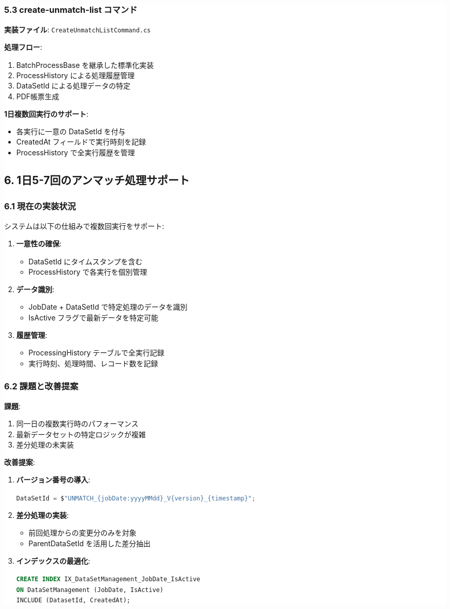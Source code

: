 ### 5.3 create-unmatch-list コマンド
**実装ファイル**: `CreateUnmatchListCommand.cs`

**処理フロー**:
1. BatchProcessBase を継承した標準化実装
2. ProcessHistory による処理履歴管理
3. DataSetId による処理データの特定
4. PDF帳票生成

**1日複数回実行のサポート**:
- 各実行に一意の DataSetId を付与
- CreatedAt フィールドで実行時刻を記録
- ProcessHistory で全実行履歴を管理

## 6. 1日5-7回のアンマッチ処理サポート

### 6.1 現在の実装状況
システムは以下の仕組みで複数回実行をサポート:

1. **一意性の確保**:
   - DataSetId にタイムスタンプを含む
   - ProcessHistory で各実行を個別管理

2. **データ識別**:
   - JobDate + DataSetId で特定処理のデータを識別
   - IsActive フラグで最新データを特定可能

3. **履歴管理**:
   - ProcessingHistory テーブルで全実行記録
   - 実行時刻、処理時間、レコード数を記録

### 6.2 課題と改善提案

**課題**:
1. 同一日の複数実行時のパフォーマンス
2. 最新データセットの特定ロジックが複雑
3. 差分処理の未実装

**改善提案**:
1. **バージョン番号の導入**:
   ```csharp
   DataSetId = $"UNMATCH_{jobDate:yyyyMMdd}_V{version}_{timestamp}";
   ```

2. **差分処理の実装**:
   - 前回処理からの変更分のみを対象
   - ParentDataSetId を活用した差分抽出

3. **インデックスの最適化**:
   ```sql
   CREATE INDEX IX_DataSetManagement_JobDate_IsActive 
   ON DataSetManagement (JobDate, IsActive) 
   INCLUDE (DatasetId, CreatedAt);
   ```
